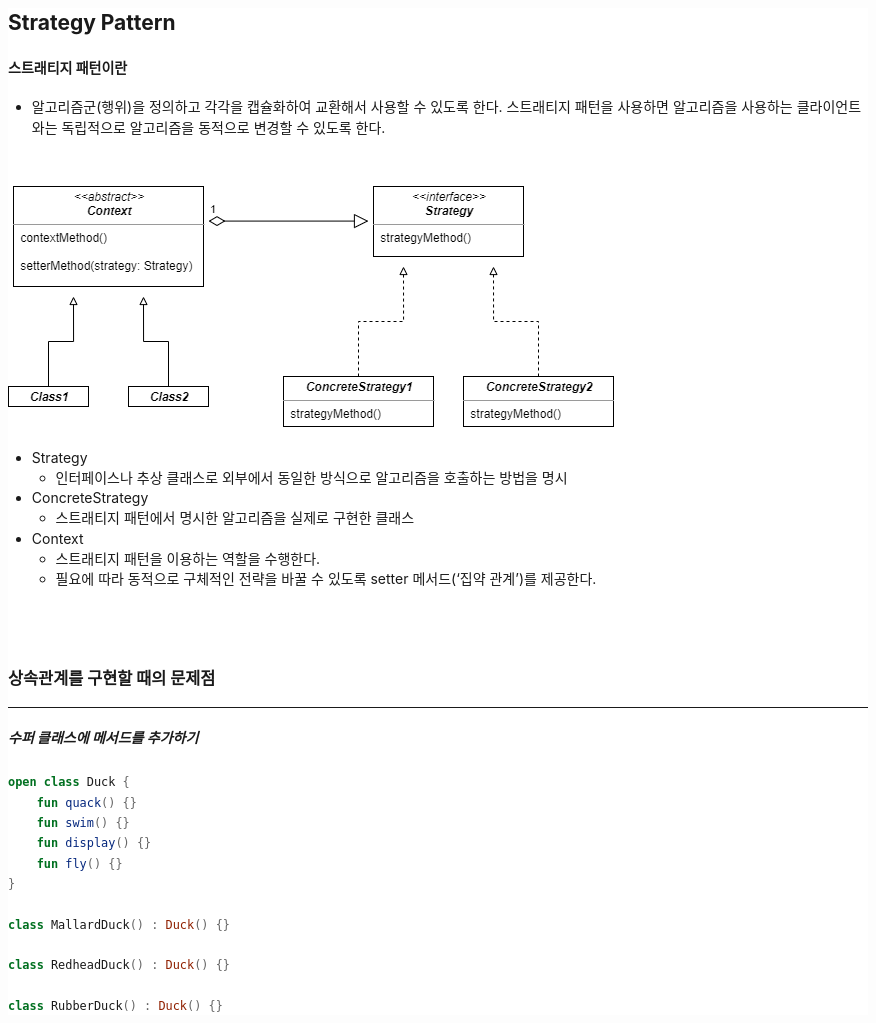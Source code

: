 ## Strategy Pattern

#### 스트래티지 패턴이란

- 알고리즘군(행위)을 정의하고 각각을 캡슐화하여 교환해서 사용할 수 있도록 한다. 스트래티지 패턴을 사용하면 알고리즘을 사용하는 클라이언트와는 독립적으로 알고리즘을 동적으로 변경할 수 있도록 한다.

<br />

![Strategy](README.assets/Strategy.png)

- Strategy
  - 인터페이스나 추상 클래스로 외부에서 동일한 방식으로 알고리즘을 호출하는 방법을 명시
- ConcreteStrategy
  - 스트래티지 패턴에서 명시한 알고리즘을 실제로 구현한 클래스
- Context
  - 스트래티지 패턴을 이용하는 역할을 수행한다.
  - 필요에 따라 동적으로 구체적인 전략을 바꿀 수 있도록 setter 메서드(‘집약 관계’)를 제공한다.
<br />
<br />

### 상속관계를 구현할 때의 문제점

---
##### 수퍼 클래스에 메서드를 추가하기

```kotlin
open class Duck {
    fun quack() {}
    fun swim() {}
    fun display() {}
    fun fly() {}
}

class MallardDuck() : Duck() {}

class RedheadDuck() : Duck() {}

class RubberDuck() : Duck() {}
```
